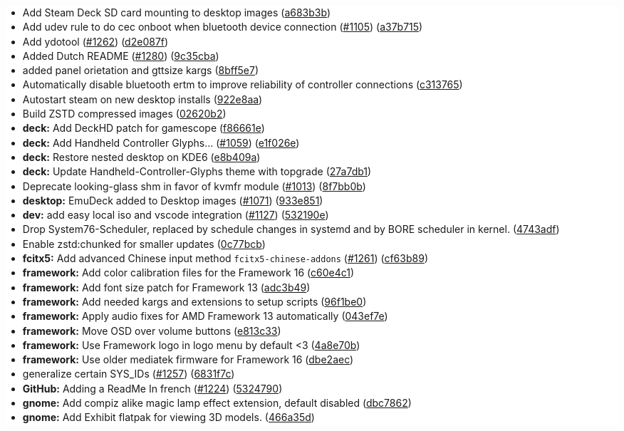 * Add Steam Deck SD card mounting to desktop images ([a683b3b](https://github.com/ublue-os/bazzite/commit/a683b3bc97063394eebea183605c63a5115262c6))
* Add udev rule to do cec onboot when bluetooth device connection ([#1105](https://github.com/ublue-os/bazzite/issues/1105)) ([a37b715](https://github.com/ublue-os/bazzite/commit/a37b7154324db712d951b7083bd45204e788dd55))
* Add ydotool ([#1262](https://github.com/ublue-os/bazzite/issues/1262)) ([d2e087f](https://github.com/ublue-os/bazzite/commit/d2e087f0b6a82a4267b41bdd59a48d313a83a1b2))
* Added Dutch README ([#1280](https://github.com/ublue-os/bazzite/issues/1280)) ([9c35cba](https://github.com/ublue-os/bazzite/commit/9c35cbaded8a66b461fed9615ccb41a1496b1ac2))
* added panel orietation and gttsize kargs ([8bff5e7](https://github.com/ublue-os/bazzite/commit/8bff5e75606821e0d978b9f4dc63d36e6724fc3c))
* Automatically disable bluetooth ertm to improve reliability of controller connections ([c313765](https://github.com/ublue-os/bazzite/commit/c3137654708349cee9ae8a8c4722617bd780a0ad))
* Autostart steam on new desktop installs ([922e8aa](https://github.com/ublue-os/bazzite/commit/922e8aa8cffc6071d84461ee46341ad29f018903))
* Build ZSTD compressed images ([02620b2](https://github.com/ublue-os/bazzite/commit/02620b2e9f11347d6d899d25aa3dc976d7236adf))
* **deck:** Add DeckHD patch for gamescope ([f86661e](https://github.com/ublue-os/bazzite/commit/f86661ed12d83e23a3ea46039493966b2446ad09))
* **deck:** Add Handheld Controller Glyphs... ([#1059](https://github.com/ublue-os/bazzite/issues/1059)) ([e1f026e](https://github.com/ublue-os/bazzite/commit/e1f026ee6f3d107ced604e0324e86264c3b59ba2))
* **deck:** Restore nested desktop on KDE6 ([e8b409a](https://github.com/ublue-os/bazzite/commit/e8b409a5ace09b6d47fbb557e90316e0461ced5a))
* **deck:** Update Handheld-Controller-Glyphs theme with topgrade ([27a7db1](https://github.com/ublue-os/bazzite/commit/27a7db15e44db7bb3630bb382e7d2676e7058463))
* Deprecate looking-glass shm in favor of kvmfr module ([#1013](https://github.com/ublue-os/bazzite/issues/1013)) ([8f7bb0b](https://github.com/ublue-os/bazzite/commit/8f7bb0bd6854c1d6a67f30903161a5f870c9e3d0))
* **desktop:** EmuDeck added to Desktop images ([#1071](https://github.com/ublue-os/bazzite/issues/1071)) ([933e851](https://github.com/ublue-os/bazzite/commit/933e8518147ef0ab5eb457b9335c04c47a82dbe3))
* **dev:** add easy local iso and vscode integration ([#1127](https://github.com/ublue-os/bazzite/issues/1127)) ([532190e](https://github.com/ublue-os/bazzite/commit/532190ecce6c5914159908ee0bfef9c22d8a696c))
* Drop System76-Scheduler, replaced by schedule changes in systemd and by BORE scheduler in kernel. ([4743adf](https://github.com/ublue-os/bazzite/commit/4743adfbd1e3ebd49f78b5067d8c701480413ba9))
* Enable zstd:chunked for smaller updates ([0c77bcb](https://github.com/ublue-os/bazzite/commit/0c77bcbbe61f982573ce17fd0bfd823ba3b9fc1c))
* **fcitx5:** Add advanced Chinese input method `fcitx5-chinese-addons` ([#1261](https://github.com/ublue-os/bazzite/issues/1261)) ([cf63b89](https://github.com/ublue-os/bazzite/commit/cf63b89c0b749391d3a7f0b85846398cb30f853a))
* **framework:** Add color calibration files for the Framework 16 ([c60e4c1](https://github.com/ublue-os/bazzite/commit/c60e4c1d9125dea31486a95c2f474f5c64f14e8b))
* **framework:** Add font size patch for Framework 13 ([adc3b49](https://github.com/ublue-os/bazzite/commit/adc3b49d58329e29b5b76c1d06fef7293c26f7b8))
* **framework:** Add needed kargs and extensions to setup scripts ([96f1be0](https://github.com/ublue-os/bazzite/commit/96f1be0198e890d9a2979a61650fa004c5c5725e))
* **framework:** Apply audio fixes for AMD Framework 13 automatically ([043ef7e](https://github.com/ublue-os/bazzite/commit/043ef7ee7c3bae223ab3fdad038d241c5cba499e))
* **framework:** Move OSD over volume buttons ([e813c33](https://github.com/ublue-os/bazzite/commit/e813c33f21de8622cca5425b7a1c5a6e3d178acd))
* **framework:** Use Framework logo in logo menu by default &lt;3 ([4a8e70b](https://github.com/ublue-os/bazzite/commit/4a8e70bf7f199816507a232787fb9796475befb6))
* **framework:** Use older mediatek firmware for Framework 16 ([dbe2aec](https://github.com/ublue-os/bazzite/commit/dbe2aec915f1a15bf437ebe275fee61da1a575a2))
* generalize certain SYS_IDs ([#1257](https://github.com/ublue-os/bazzite/issues/1257)) ([6831f7c](https://github.com/ublue-os/bazzite/commit/6831f7cb2e5fb0b98d9dfa261ee54353123a431d))
* **GitHub:** Adding a ReadMe In french ([#1224](https://github.com/ublue-os/bazzite/issues/1224)) ([5324790](https://github.com/ublue-os/bazzite/commit/53247900b8a074182be234cebed807ad436e727a))
* **gnome:** Add compiz alike magic lamp effect extension, default disabled ([dbc7862](https://github.com/ublue-os/bazzite/commit/dbc7862607eb97ab62615fa5fff447a79814242c))
* **gnome:** Add Exhibit flatpak for viewing 3D models. ([466a35d](https://github.com/ublue-os/bazzite/commit/466a35deccfe6adfa7bad376a6b76a0acc852d4d))
